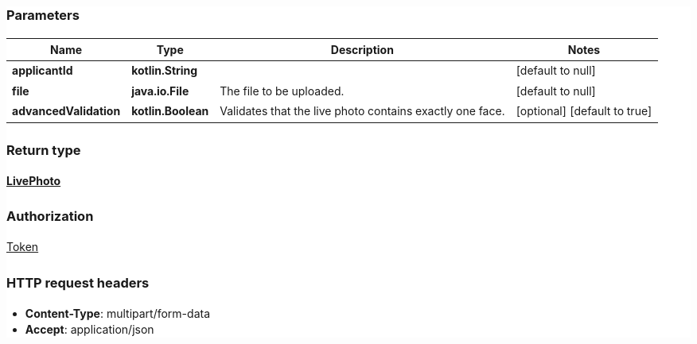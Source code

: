 ### Parameters

Name | Type | Description  | Notes
------------- | ------------- | ------------- | -------------
 **applicantId** | **kotlin.String**|  | [default to null]
 **file** | **java.io.File**| The file to be uploaded. | [default to null]
 **advancedValidation** | **kotlin.Boolean**| Validates that the live photo contains exactly one face. | [optional] [default to true]

### Return type

[**LivePhoto**](LivePhoto.md)

### Authorization

[Token](../README.md#Token)

### HTTP request headers

 - **Content-Type**: multipart/form-data
 - **Accept**: application/json

